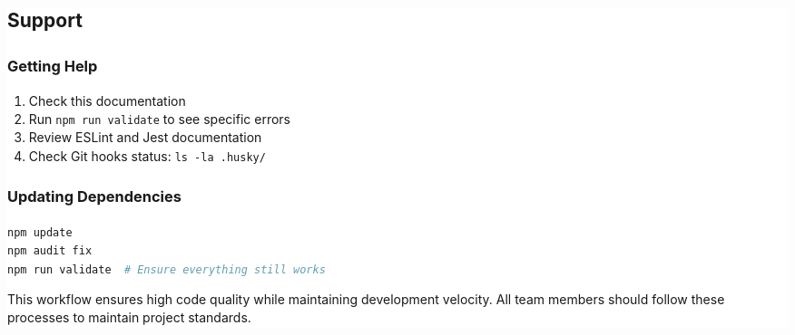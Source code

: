 ## Support

### Getting Help
1. Check this documentation
2. Run `npm run validate` to see specific errors
3. Review ESLint and Jest documentation
4. Check Git hooks status: `ls -la .husky/`

### Updating Dependencies
```bash
npm update
npm audit fix
npm run validate  # Ensure everything still works
```

This workflow ensures high code quality while maintaining development velocity. All team members should follow these processes to maintain project standards.